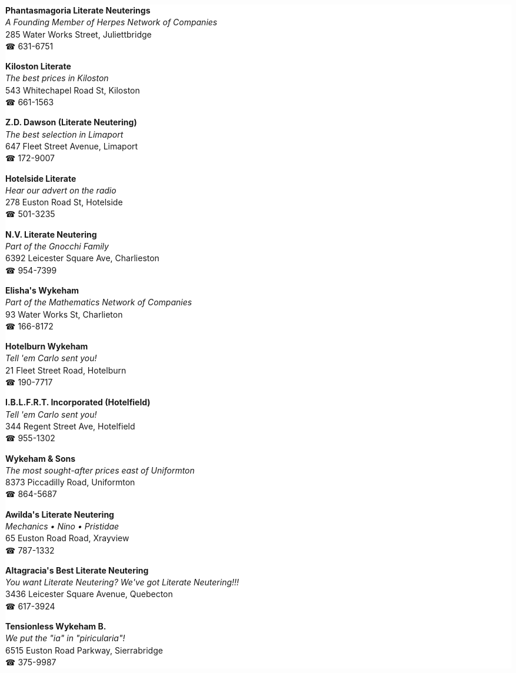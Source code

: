 **Phantasmagoria Literate Neuterings**  
_A Founding Member of Herpes Network of Companies_  
285 Water Works Street, Juliettbridge  
☎ 631-6751

**Kiloston Literate**  
_The best prices in Kiloston_  
543 Whitechapel Road St, Kiloston  
☎ 661-1563

**Z.D. Dawson (Literate Neutering)**  
_The best selection in Limaport_  
647 Fleet Street Avenue, Limaport  
☎ 172-9007

**Hotelside Literate**  
_Hear our advert on the radio_  
278 Euston Road St, Hotelside  
☎ 501-3235

**N.V. Literate Neutering**  
_Part of the Gnocchi Family_  
6392 Leicester Square Ave, Charlieston  
☎ 954-7399

**Elisha's Wykeham**  
_Part of the Mathematics Network of Companies_  
93 Water Works St, Charlieton  
☎ 166-8172

**Hotelburn Wykeham**  
_Tell 'em Carlo sent you!_  
21 Fleet Street Road, Hotelburn  
☎ 190-7717

**I.B.L.F.R.T. Incorporated (Hotelfield)**  
_Tell 'em Carlo sent you!_  
344 Regent Street Ave, Hotelfield  
☎ 955-1302

**Wykeham & Sons**  
_The most sought-after prices east of Uniformton_  
8373 Piccadilly Road, Uniformton  
☎ 864-5687

**Awilda's Literate Neutering**  
_Mechanics • Nino • Pristidae_  
65 Euston Road Road, Xrayview  
☎ 787-1332

**Altagracia's Best Literate Neutering**  
_You want Literate Neutering? We've got Literate Neutering!!!_  
3436 Leicester Square Avenue, Quebecton  
☎ 617-3924

**Tensionless Wykeham B.**  
_We put the "ia" in "piricularia"!_  
6515 Euston Road Parkway, Sierrabridge  
☎ 375-9987
